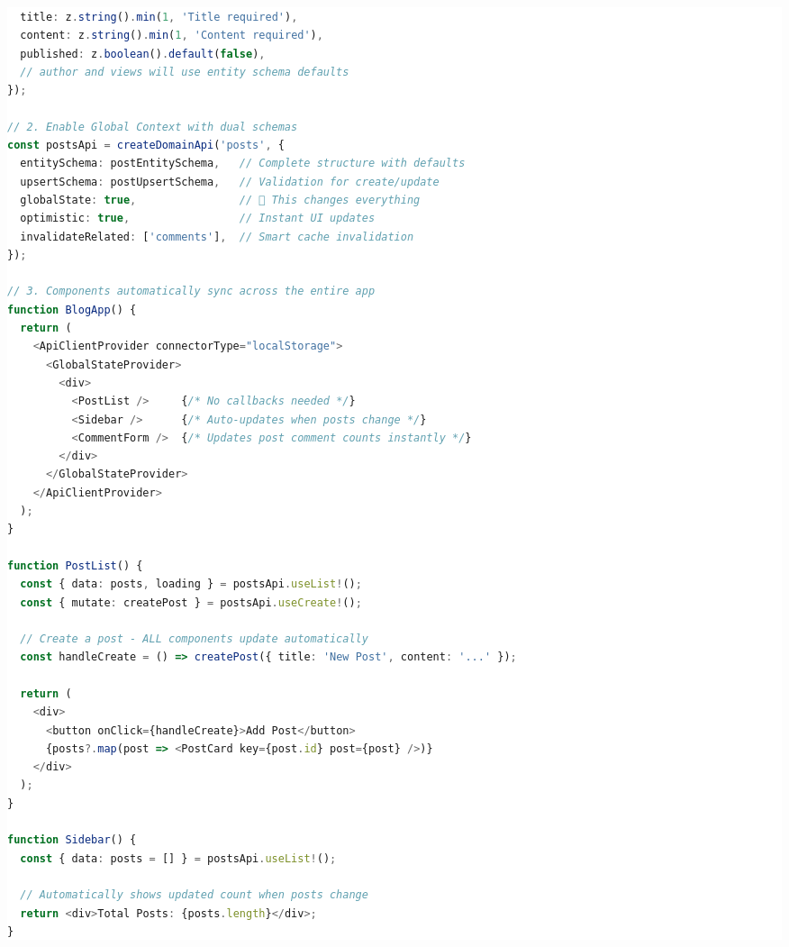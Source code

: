 ```typescript
  title: z.string().min(1, 'Title required'),
  content: z.string().min(1, 'Content required'),
  published: z.boolean().default(false),
  // author and views will use entity schema defaults
});

// 2. Enable Global Context with dual schemas
const postsApi = createDomainApi('posts', {
  entitySchema: postEntitySchema,   // Complete structure with defaults
  upsertSchema: postUpsertSchema,   // Validation for create/update
  globalState: true,                // 🎯 This changes everything
  optimistic: true,                 // Instant UI updates
  invalidateRelated: ['comments'],  // Smart cache invalidation
});

// 3. Components automatically sync across the entire app
function BlogApp() {
  return (
    <ApiClientProvider connectorType="localStorage">
      <GlobalStateProvider>
        <div>
          <PostList />     {/* No callbacks needed */}
          <Sidebar />      {/* Auto-updates when posts change */}
          <CommentForm />  {/* Updates post comment counts instantly */}
        </div>
      </GlobalStateProvider>
    </ApiClientProvider>
  );
}

function PostList() {
  const { data: posts, loading } = postsApi.useList!();
  const { mutate: createPost } = postsApi.useCreate!();
  
  // Create a post - ALL components update automatically
  const handleCreate = () => createPost({ title: 'New Post', content: '...' });
  
  return (
    <div>
      <button onClick={handleCreate}>Add Post</button>
      {posts?.map(post => <PostCard key={post.id} post={post} />)}
    </div>
  );
}

function Sidebar() {
  const { data: posts = [] } = postsApi.useList!();
  
  // Automatically shows updated count when posts change
  return <div>Total Posts: {posts.length}</div>;
}
```
